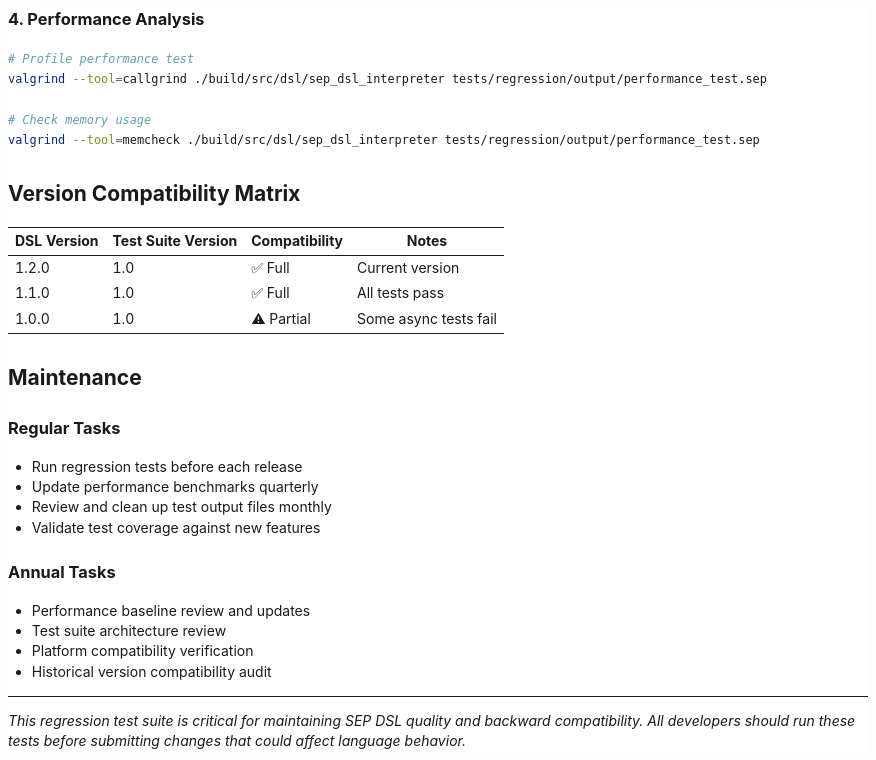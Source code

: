 ### 4. Performance Analysis
```bash
# Profile performance test
valgrind --tool=callgrind ./build/src/dsl/sep_dsl_interpreter tests/regression/output/performance_test.sep

# Check memory usage
valgrind --tool=memcheck ./build/src/dsl/sep_dsl_interpreter tests/regression/output/performance_test.sep
```

## Version Compatibility Matrix

| DSL Version | Test Suite Version | Compatibility | Notes |
|-------------|-------------------|---------------|-------|
| 1.2.0       | 1.0               | ✅ Full       | Current version |
| 1.1.0       | 1.0               | ✅ Full       | All tests pass |
| 1.0.0       | 1.0               | ⚠️ Partial    | Some async tests fail |

## Maintenance

### Regular Tasks
- Run regression tests before each release
- Update performance benchmarks quarterly
- Review and clean up test output files monthly
- Validate test coverage against new features

### Annual Tasks
- Performance baseline review and updates
- Test suite architecture review
- Platform compatibility verification
- Historical version compatibility audit

---

*This regression test suite is critical for maintaining SEP DSL quality and backward compatibility. All developers should run these tests before submitting changes that could affect language behavior.*
